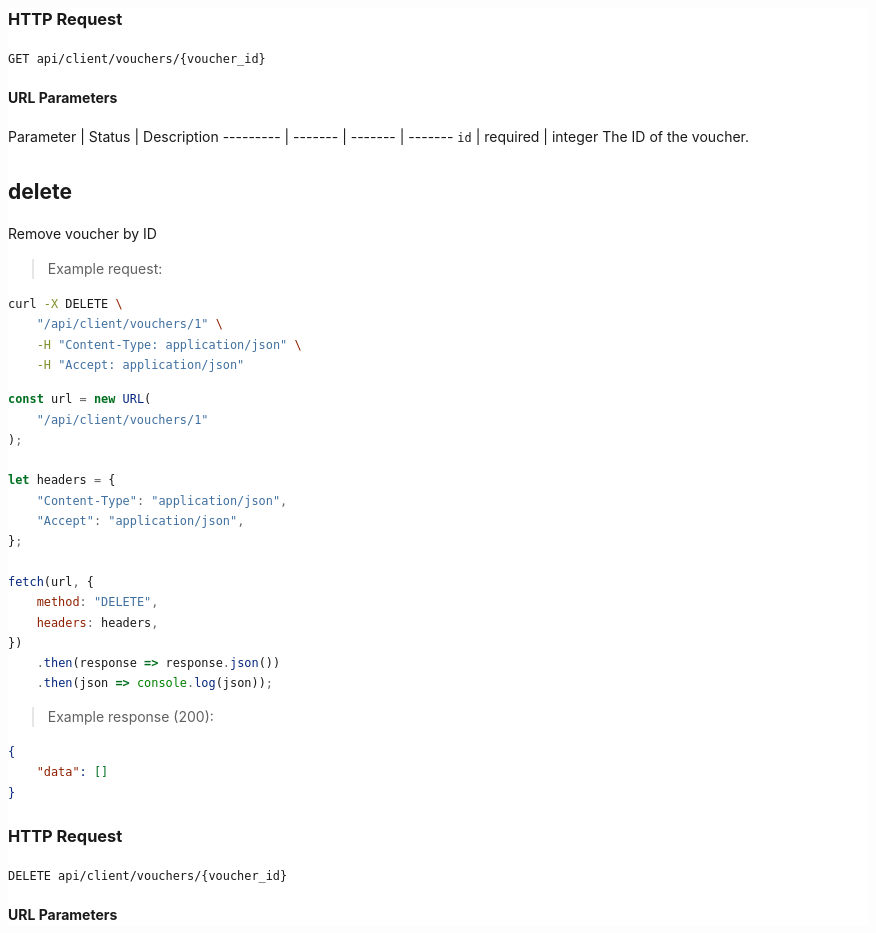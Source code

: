 ### HTTP Request
`GET api/client/vouchers/{voucher_id}`

#### URL Parameters

Parameter | Status | Description
--------- | ------- | ------- | -------
    `id` |  required  | integer The ID of the voucher.




## delete

Remove voucher by ID

> Example request:

```bash
curl -X DELETE \
    "/api/client/vouchers/1" \
    -H "Content-Type: application/json" \
    -H "Accept: application/json"
```

```javascript
const url = new URL(
    "/api/client/vouchers/1"
);

let headers = {
    "Content-Type": "application/json",
    "Accept": "application/json",
};

fetch(url, {
    method: "DELETE",
    headers: headers,
})
    .then(response => response.json())
    .then(json => console.log(json));
```


> Example response (200):

```json
{
    "data": []
}
```

### HTTP Request
`DELETE api/client/vouchers/{voucher_id}`

#### URL Parameters
